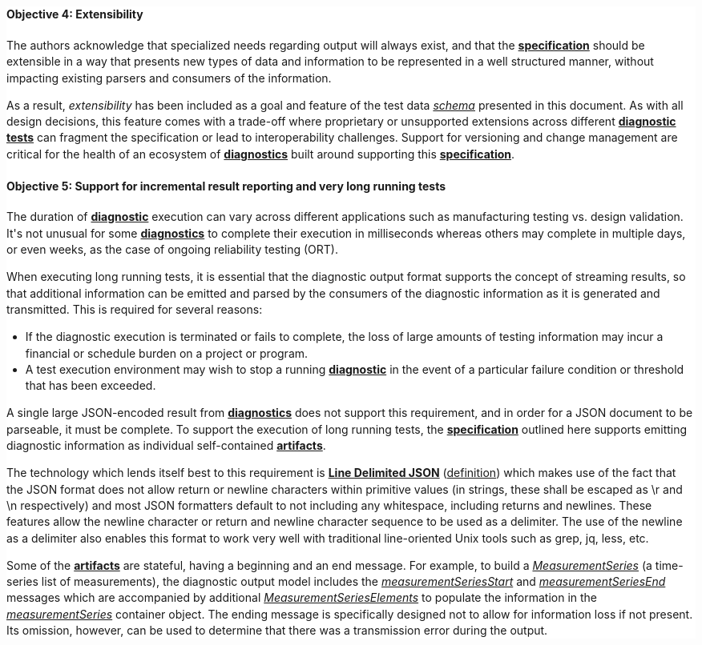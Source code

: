 
####  Objective 4: Extensibility

The authors acknowledge that specialized needs regarding output will always exist, and that the [**specification**](#def-spec) should be extensible in a way that presents new types of data and information to be represented in a well structured manner, without impacting existing parsers and consumers of the information.

As a result, _extensibility_ has been included as a goal and feature of the test data [_schema_](#outputartifacts) presented in this document. As with all design decisions, this feature comes with a trade-off where proprietary or unsupported extensions across different [**diagnostic tests**](#def-diagnostic) can fragment the specification or lead to interoperability challenges. Support for versioning and change management are critical for the health of an ecosystem of [**diagnostics**](#def-diagnostic) built around supporting this [**specification**](#def-spec).


#### Objective 5: Support for incremental result reporting and very long running tests

The duration of [**diagnostic**](#def-diagnostic) execution can vary across different applications such as manufacturing testing vs. design validation. It's not unusual for some [**diagnostics**](#def-diagnostic) to complete their execution in milliseconds whereas others may complete in multiple days, or even weeks, as the case of ongoing reliability testing (ORT).

When executing long running tests, it is essential that the diagnostic output format supports the concept of streaming results, so that additional information can be emitted and parsed by the consumers of the diagnostic information as it is generated and transmitted. This is required for several reasons:

* If the diagnostic execution is terminated or fails to complete, the loss of large amounts of testing information may incur a financial or schedule burden on a project or program.
* A test execution environment may wish to stop a running [**diagnostic**](#def-diagnostic) in the event of a particular failure condition or threshold that has been exceeded.

A single large JSON-encoded result from [**diagnostics**](#def-diagnostic) does not support this requirement, and in order for a JSON document to be parseable, it must be complete. To support the execution of long running tests, the [**specification**](#def-spec) outlined here supports emitting diagnostic information as individual self-contained [**artifacts**](#def-artifact).

<a name="ldjson"></a>
The technology which lends itself best to this requirement is [**Line Delimited JSON**](#def-ldjson) ([definition](https://en.wikipedia.org/wiki/JSON_streaming#:~:text=Line%2Ddelimited%20JSON%20can%20be,if%20embedded%20newlines%20are%20supported.)) which makes use of the fact that the JSON format does not allow return or newline characters within primitive values (in strings, these shall be escaped as \r and \n respectively) and most JSON formatters default to not including any whitespace, including returns and newlines. These features allow the newline character or return and newline character sequence to be used as a delimiter. The use of the newline as a delimiter also enables this format to work very well with traditional line-oriented Unix tools such as grep, jq, less, etc.

Some of the [**artifacts**](#def-artifact) are stateful, having a beginning and an end message. For example, to build a [_MeasurementSeries_](#measurementseriesstart) (a time-series list of measurements), the diagnostic output model includes the [_measurementSeriesStart_](#measurementseriesstart) and [_measurementSeriesEnd_](#measurementseriesend) messages which are accompanied by additional [_MeasurementSeriesElements_](#measurementserieselement) to populate the information in the [_measurementSeries_](#measurementseriesstart) container object. The ending message is specifically designed not to allow for information loss if not present. Its omission, however, can be used to determine that there was a transmission error during the output.
